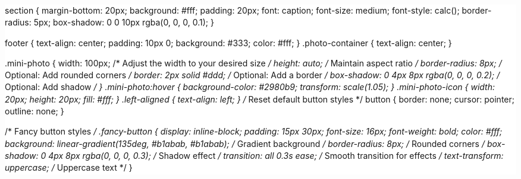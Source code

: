 section {
    margin-bottom: 20px;
    background: #fff;
    padding: 20px;
    font: caption;
    font-size: medium;
    font-style: calc();
    border-radius: 5px;
    box-shadow: 0 0 10px rgba(0, 0, 0, 0.1);
}

footer {
    text-align: center;
    padding: 10px 0;
    background: #333;
    color: #fff;
}
.photo-container {
    text-align: center;
}

.mini-photo {
    width: 100px; /* Adjust the width to your desired size */
    height: auto; /* Maintain aspect ratio */
    border-radius: 8px; /* Optional: Add rounded corners */
    border: 2px solid #ddd; /* Optional: Add a border */
    box-shadow: 0 4px 8px rgba(0, 0, 0, 0.2); /* Optional: Add shadow */
}
.mini-photo:hover {
    background-color: #2980b9;
    transform: scale(1.05);
}
.mini-photo-icon {
    width: 20px;
    height: 20px;
    fill: #fff;
}
.left-aligned {
    text-align: left;
}
/* Reset default button styles */
button {
    border: none;
    cursor: pointer;
    outline: none;
}

/* Fancy button styles */
.fancy-button {
    display: inline-block;
    padding: 15px 30px;
    font-size: 16px;
    font-weight: bold;
    color: #fff;
    background: linear-gradient(135deg, #b1abab, #b1abab); /* Gradient background */
    border-radius: 8px; /* Rounded corners */
    box-shadow: 0 4px 8px rgba(0, 0, 0, 0.3); /* Shadow effect */
    transition: all 0.3s ease; /* Smooth transition for effects */
    text-transform: uppercase; /* Uppercase text */
}
